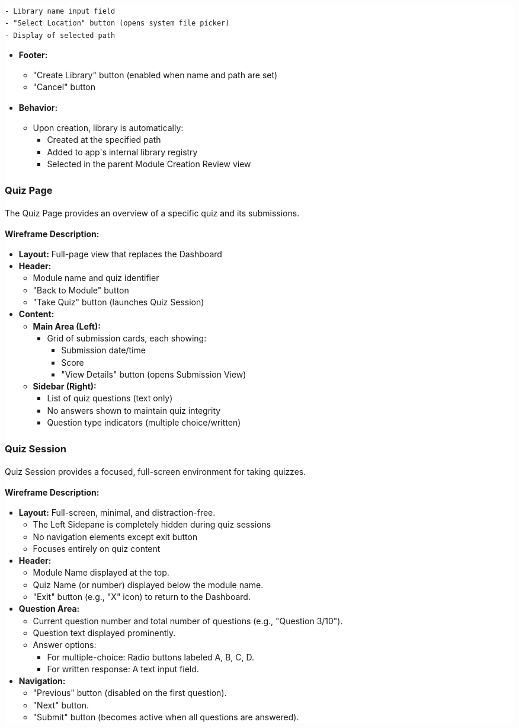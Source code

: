     - Library name input field
    - "Select Location" button (opens system file picker)
    - Display of selected path

- **Footer:**

    - "Create Library" button (enabled when name and path are set)
    - "Cancel" button

- **Behavior:**
    - Upon creation, library is automatically:
        - Created at the specified path
        - Added to app's internal library registry
        - Selected in the parent Module Creation Review view

### Quiz Page

The Quiz Page provides an overview of a specific quiz and its submissions.

**Wireframe Description:**

- **Layout:** Full-page view that replaces the Dashboard
- **Header:**
    - Module name and quiz identifier
    - "Back to Module" button
    - "Take Quiz" button (launches Quiz Session)
- **Content:**
    - **Main Area (Left):**
        - Grid of submission cards, each showing:
            - Submission date/time
            - Score
            - "View Details" button (opens Submission View)
    - **Sidebar (Right):**
        - List of quiz questions (text only)
        - No answers shown to maintain quiz integrity
        - Question type indicators (multiple choice/written)

### Quiz Session

Quiz Session provides a focused, full-screen environment for taking quizzes.

**Wireframe Description:**

- **Layout:** Full-screen, minimal, and distraction-free.
    - The Left Sidepane is completely hidden during quiz sessions
    - No navigation elements except exit button
    - Focuses entirely on quiz content
- **Header:**
    - Module Name displayed at the top.
    - Quiz Name (or number) displayed below the module name.
    - "Exit" button (e.g., "X" icon) to return to the Dashboard.
- **Question Area:**
    - Current question number and total number of questions (e.g., "Question 3/10").
    - Question text displayed prominently.
    - Answer options:
        - For multiple-choice: Radio buttons labeled A, B, C, D.
        - For written response: A text input field.
- **Navigation:**
    - "Previous" button (disabled on the first question).
    - "Next" button.
    - "Submit" button (becomes active when all questions are answered).
